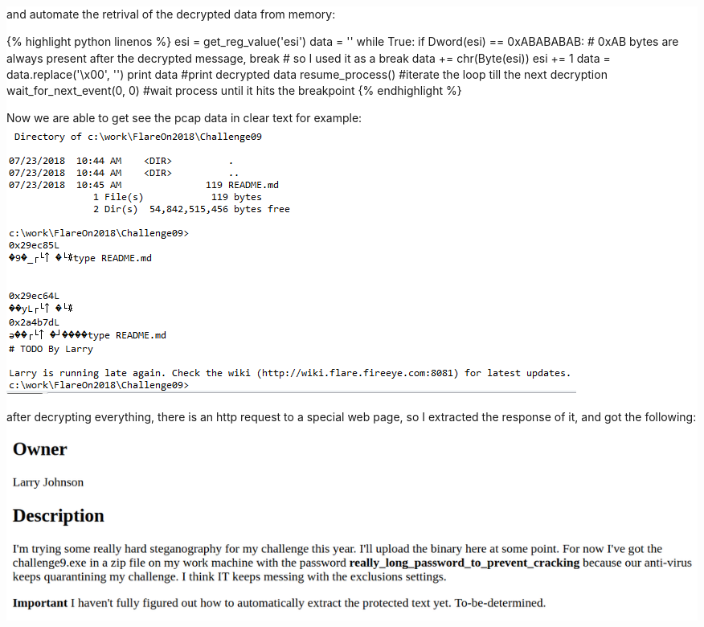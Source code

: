and automate the retrival of the decrypted data from memory:

{% highlight python linenos %}
esi = get_reg_value('esi')
data = ''
while True:
    if Dword(esi) == 0xABABABAB: # 0xAB bytes are always present after the decrypted message,
        break                    # so I used it as a break
    data += chr(Byte(esi))
    esi += 1
data = data.replace('\x00', '')
print data #print decrypted data
resume_process() #iterate the loop till the next decryption
wait_for_next_event(0, 0) #wait process until it hits the breakpoint
{% endhighlight %}



Now we are able to get see the pcap data in clear text for example:
![list_dir_1](/assets/img/flare-on/chall11/list_dir_1.png)

after decrypting everything, there is an http request to a special web page, so I extracted the response of it, and got the following:

![pass_zip](/assets/img/flare-on/chall11/pass_zip.png)

